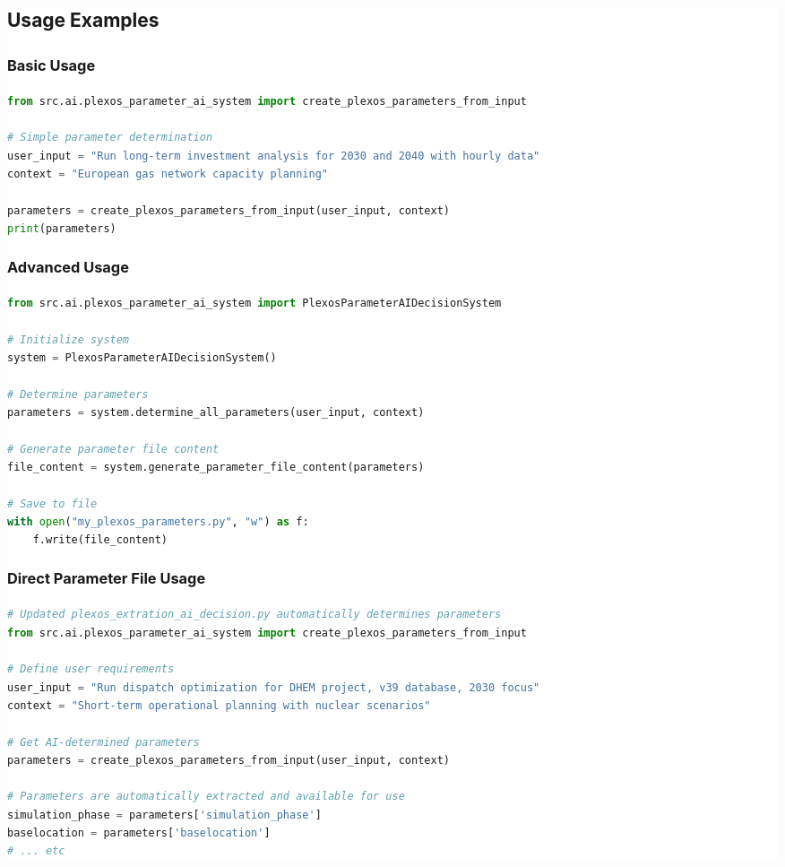 ## Usage Examples

### Basic Usage

```python
from src.ai.plexos_parameter_ai_system import create_plexos_parameters_from_input

# Simple parameter determination
user_input = "Run long-term investment analysis for 2030 and 2040 with hourly data"
context = "European gas network capacity planning"

parameters = create_plexos_parameters_from_input(user_input, context)
print(parameters)
```

### Advanced Usage

```python
from src.ai.plexos_parameter_ai_system import PlexosParameterAIDecisionSystem

# Initialize system
system = PlexosParameterAIDecisionSystem()

# Determine parameters
parameters = system.determine_all_parameters(user_input, context)

# Generate parameter file content
file_content = system.generate_parameter_file_content(parameters)

# Save to file
with open("my_plexos_parameters.py", "w") as f:
    f.write(file_content)
```

### Direct Parameter File Usage

```python
# Updated plexos_extration_ai_decision.py automatically determines parameters
from src.ai.plexos_parameter_ai_system import create_plexos_parameters_from_input

# Define user requirements
user_input = "Run dispatch optimization for DHEM project, v39 database, 2030 focus"
context = "Short-term operational planning with nuclear scenarios"

# Get AI-determined parameters
parameters = create_plexos_parameters_from_input(user_input, context)

# Parameters are automatically extracted and available for use
simulation_phase = parameters['simulation_phase']
baselocation = parameters['baselocation']
# ... etc
```
